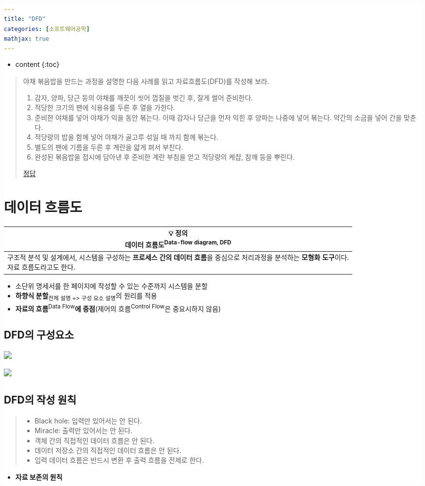 ```yaml
---
title: "DFD"
categories: [소프트웨어공학]
mathjax: true
---
```


* content
{:toc}
> 야채 볶음밥을 만드는 과정을 설명한 다음 사례를 읽고 자료흐름도(DFD)를 작성해 보라.
>
> 1. 감자, 양파, 당근 등의 야채를 깨끗이 씻어 껍질을 벗긴 후, 잘게 썰어 준비한다.
> 2. 적당한 크기의 팬에 식용유를 두른 후 열을 가한다.
> 3. 준비한 야채를 넣어 야채가 익을 동안 볶는다. 이때 감자나 당근을 먼저 익힌 후 양파는 나중에 넣어 볶는다. 약간의 소금을 넣어 간을 맞춘다.
> 4. 적당량의 밥을 함께 넣어 야채가 골고루 섞일 때 까지 함께 볶는다.
> 5. 별도의 팬에 기름을 두른 후 계란을 얇게 펴서 부친다.
> 6. 완성된 볶음밥을 접시에 담아낸 후 준비한 계란 부침을 얻고 적당량의 케챱, 참깨 등을 뿌린다. 
>
> [정답](https://github.com/B31l/B31l/blob/main/_posts/%EC%86%8C%ED%94%84%ED%8A%B8%EC%9B%A8%EC%96%B4%EA%B3%B5%ED%95%99/20221020-05-%EC%95%BC%EC%B1%84%20%EB%B3%B6%EC%9D%8C%EB%B0%A5.png?raw=true)

# 데이터 흐름도

| 💡 정의<br>데이터 흐름도<sup>Data-flow diagram, DFD</sup>     |
| ------------------------------------------------------------ |
| 구조적 분석 및 설계에서, 시스템을 구성하는 **프로세스 간의 데이터 흐름**을 중심으로 처리과정을 분석하는 **모형화 도구**이다.<br>자료 흐름도라고도 한다. |

- 소단위 명세서를 한 페이지에 작성할 수 있는 수준까지 시스템을 분할
- **하향식 분할**<sub>전체 설명 => 구성 요소 설명</sub>의 원리를 적용
- **자료의 흐름**<sup>Data Flow</sup>**에 중점**(제어의 흐름<sup>Control Flow</sup>은 중요시하지 않음)

## DFD의 구성요소

![](https://github.com/B31l/B31l/blob/main/_posts/%EC%86%8C%ED%94%84%ED%8A%B8%EC%9B%A8%EC%96%B4%EA%B3%B5%ED%95%99/20221020-01-DFD.png?raw=true)

![](https://github.com/B31l/B31l/blob/main/_posts/%EC%86%8C%ED%94%84%ED%8A%B8%EC%9B%A8%EC%96%B4%EA%B3%B5%ED%95%99/20221020-02-DFD%EC%9D%98%20%EA%B5%AC%EC%84%B1%EC%9A%94%EC%86%8C.png?raw=true)

## DFD의 작성 원칙

> 
>
> - Black hole: 입력만 있어서는 안 된다.
> - Miracle: 출력만 있어서는 안 된다.
> - 객체 간의 직접적인 데이터 흐름은 안 된다.
> - 데이터 저장소 간의 직접적인 데이터 흐름은 안 된다.
> - 입력 데이터 흐름은 반드시 변환 후 출력 흐름을 전제로 한다.

- **자료 보존의 원칙**
